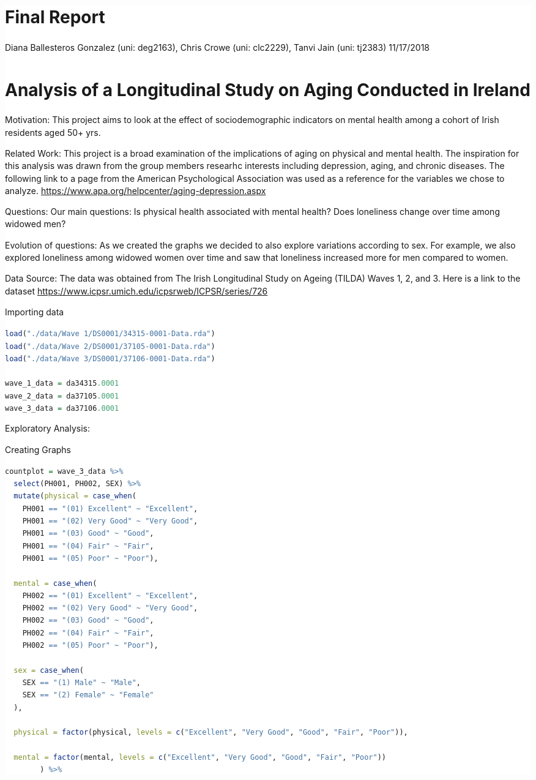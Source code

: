 Final Report
================
Diana Ballesteros Gonzalez (uni: deg2163), Chris Crowe (uni: clc2229), Tanvi Jain (uni: tj2383)
11/17/2018

Analysis of a Longitudinal Study on Aging Conducted in Ireland
==============================================================

Motivation: This project aims to look at the effect of sociodemographic indicators on mental health among a cohort of Irish residents aged 50+ yrs.

Related Work: This project is a broad examination of the implications of aging on physical and mental health. The inspiration for this analysis was drawn from the group members researhc interests including depression, aging, and chronic diseases. The following link to a page from the American Psychological Association was used as a reference for the variables we chose to analyze. <https://www.apa.org/helpcenter/aging-depression.aspx>

Questions: Our main questions: Is physical health associated with mental health? Does loneliness change over time among widowed men?

Evolution of questions: As we created the graphs we decided to also explore variations according to sex. For example, we also explored loneliness among widowed women over time and saw that loneliness increased more for men compared to women.

Data Source: The data was obtained from The Irish Longitudinal Study on Ageing (TILDA) Waves 1, 2, and 3. Here is a link to the dataset <https://www.icpsr.umich.edu/icpsrweb/ICPSR/series/726>

Importing data

``` r
load("./data/Wave 1/DS0001/34315-0001-Data.rda")
load("./data/Wave 2/DS0001/37105-0001-Data.rda")
load("./data/Wave 3/DS0001/37106-0001-Data.rda")

wave_1_data = da34315.0001
wave_2_data = da37105.0001
wave_3_data = da37106.0001
```

Exploratory Analysis:

Creating Graphs

``` r
countplot = wave_3_data %>% 
  select(PH001, PH002, SEX) %>% 
  mutate(physical = case_when(
    PH001 == "(01) Excellent" ~ "Excellent", 
    PH001 == "(02) Very Good" ~ "Very Good",
    PH001 == "(03) Good" ~ "Good", 
    PH001 == "(04) Fair" ~ "Fair", 
    PH001 == "(05) Poor" ~ "Poor"), 
    
  mental = case_when(
    PH002 == "(01) Excellent" ~ "Excellent", 
    PH002 == "(02) Very Good" ~ "Very Good",
    PH002 == "(03) Good" ~ "Good", 
    PH002 == "(04) Fair" ~ "Fair", 
    PH002 == "(05) Poor" ~ "Poor"),
  
  sex = case_when(
    SEX == "(1) Male" ~ "Male",
    SEX == "(2) Female" ~ "Female"
  ),
  
  physical = factor(physical, levels = c("Excellent", "Very Good", "Good", "Fair", "Poor")), 
  
  mental = factor(mental, levels = c("Excellent", "Very Good", "Good", "Fair", "Poor"))
        ) %>% 
```